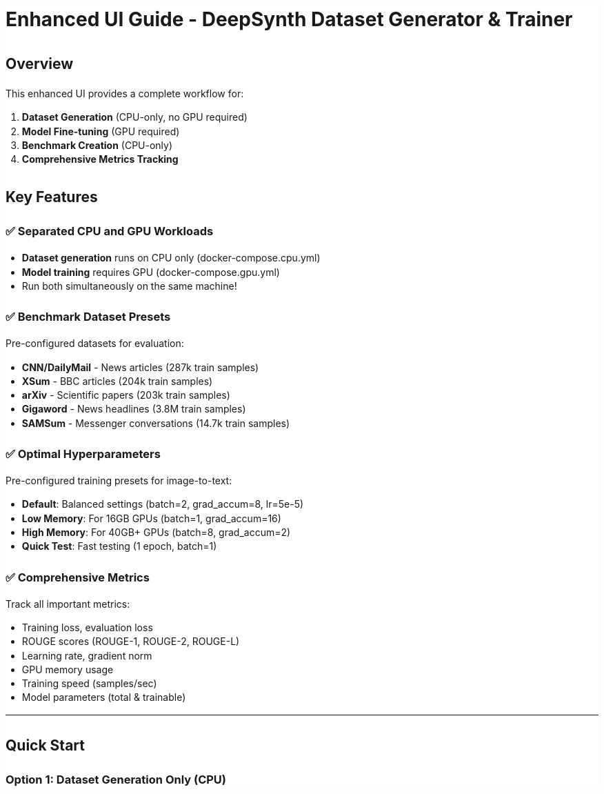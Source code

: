 # Enhanced UI Guide - DeepSynth Dataset Generator & Trainer

## Overview

This enhanced UI provides a complete workflow for:
1. **Dataset Generation** (CPU-only, no GPU required)
2. **Model Fine-tuning** (GPU required)
3. **Benchmark Creation** (CPU-only)
4. **Comprehensive Metrics Tracking**

## Key Features

### ✅ Separated CPU and GPU Workloads
- **Dataset generation** runs on CPU only (docker-compose.cpu.yml)
- **Model training** requires GPU (docker-compose.gpu.yml)
- Run both simultaneously on the same machine!

### ✅ Benchmark Dataset Presets
Pre-configured datasets for evaluation:
- **CNN/DailyMail** - News articles (287k train samples)
- **XSum** - BBC articles (204k train samples)
- **arXiv** - Scientific papers (203k train samples)
- **Gigaword** - News headlines (3.8M train samples)
- **SAMSum** - Messenger conversations (14.7k train samples)

### ✅ Optimal Hyperparameters
Pre-configured training presets for image-to-text:
- **Default**: Balanced settings (batch=2, grad_accum=8, lr=5e-5)
- **Low Memory**: For 16GB GPUs (batch=1, grad_accum=16)
- **High Memory**: For 40GB+ GPUs (batch=8, grad_accum=2)
- **Quick Test**: Fast testing (1 epoch, batch=1)

### ✅ Comprehensive Metrics
Track all important metrics:
- Training loss, evaluation loss
- ROUGE scores (ROUGE-1, ROUGE-2, ROUGE-L)
- Learning rate, gradient norm
- GPU memory usage
- Training speed (samples/sec)
- Model parameters (total & trainable)

---

## Quick Start

### Option 1: Dataset Generation Only (CPU)
